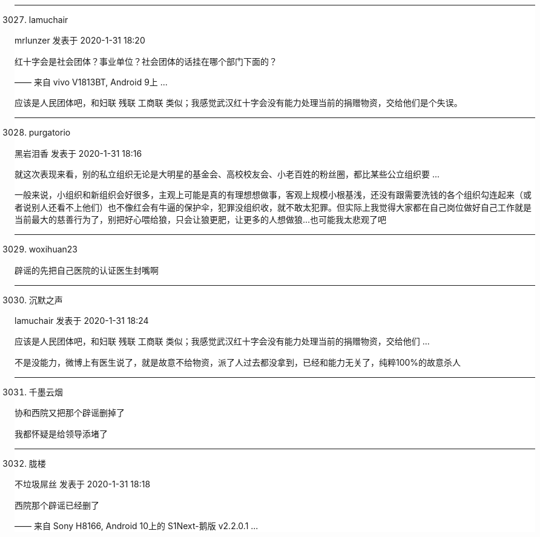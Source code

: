 ----


3027. lamuchair

mrlunzer 发表于 2020-1-31 18:20

红十字会是社会团体？事业单位？社会团体的话挂在哪个部门下面的？

—— 来自 vivo V1813BT, Android 9上 ...

应该是人民团体吧，和妇联 残联 工商联 类似；我感觉武汉红十字会没有能力处理当前的捐赠物资，交给他们是个失误。


----


3028. purgatorio

黑岩泪香 发表于 2020-1-31 18:16

就这次表现来看，别的私立组织无论是大明星的基金会、高校校友会、小老百姓的粉丝圈，都比某些公立组织要 ...

一般来说，小组织和新组织会好很多，主观上可能是真的有理想想做事，客观上规模小根基浅，还没有跟需要洗钱的各个组织勾连起来（或者说别人还看不上他们）也不像红会有牛逼的保护伞，犯罪没组织收，就不敢太犯罪。但实际上我觉得大家都在自己岗位做好自己工作就是当前最大的慈善行为了，别把好心喂给狼，只会让狼更肥，让更多的人想做狼…也可能我太悲观了吧


----


3029. woxihuan23

辟谣的先把自己医院的认证医生封嘴啊


----


3030. 沉默之声

lamuchair 发表于 2020-1-31 18:24

应该是人民团体吧，和妇联 残联 工商联 类似；我感觉武汉红十字会没有能力处理当前的捐赠物资，交给他们 ...

不是没能力，微博上有医生说了，就是故意不给物资，派了人过去都没拿到，已经和能力无关了，纯粹100%的故意杀人


----


3031. 千墨云烟

协和西院又把那个辟谣删掉了

我都怀疑是给领导添堵了


----


3032. 胧楼

不垃圾屌丝 发表于 2020-1-31 18:18

西院那个辟谣已经删了

—— 来自 Sony H8166, Android 10上的 S1Next-鹅版 v2.2.0.1 ...
